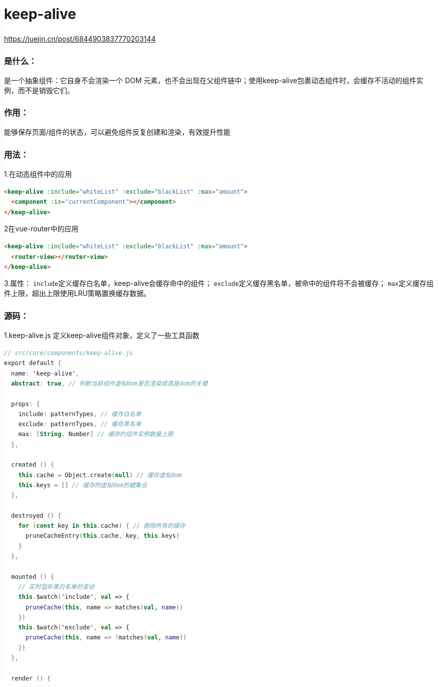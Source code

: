

# keep-alive
https://juejin.cn/post/6844903837770203144
### **是什么**：
是一个抽象组件：它自身不会渲染一个 DOM 元素，也不会出现在父组件链中；使用keep-alive包裹动态组件时，会缓存不活动的组件实例，而不是销毁它们。
### **作用**：
能够保存页面/组件的状态，可以避免组件反复创建和渲染，有效提升性能
### **用法**：
1.在动态组件中的应用
```html
<keep-alive :include="whiteList" :exclude="blackList" :max="amount">
  <component :is="currentComponent"></component>
</keep-alive>
```
2在vue-router中的应用
```html
<keep-alive :include="whiteList" :exclude="blackList" :max="amount">
  <router-view></router-view>
</keep-alive>
```
3.属性：
`include`定义缓存白名单，keep-alive会缓存命中的组件；
`exclude`定义缓存黑名单，被命中的组件将不会被缓存；
`max`定义缓存组件上限，超出上限使用LRU策略置换缓存数据。
### **源码**：
1.keep-alive.js 定义keep-alive组件对象，定义了一些工具函数
```kotlin
// src/core/components/keep-alive.js
export default {
  name: 'keep-alive',
  abstract: true, // 判断当前组件虚拟dom是否渲染成真是dom的关键

  props: {
    include: patternTypes, // 缓存白名单
    exclude: patternTypes, // 缓存黑名单
    max: [String, Number] // 缓存的组件实例数量上限
  },

  created () {
    this.cache = Object.create(null) // 缓存虚拟dom
    this.keys = [] // 缓存的虚拟dom的健集合
  },

  destroyed () {
    for (const key in this.cache) { // 删除所有的缓存
      pruneCacheEntry(this.cache, key, this.keys)
    }
  },

  mounted () {
    // 实时监听黑白名单的变动
    this.$watch('include', val => {
      pruneCache(this, name => matches(val, name))
    })
    this.$watch('exclude', val => {
      pruneCache(this, name => !matches(val, name))
    })
  },

  render () {
```